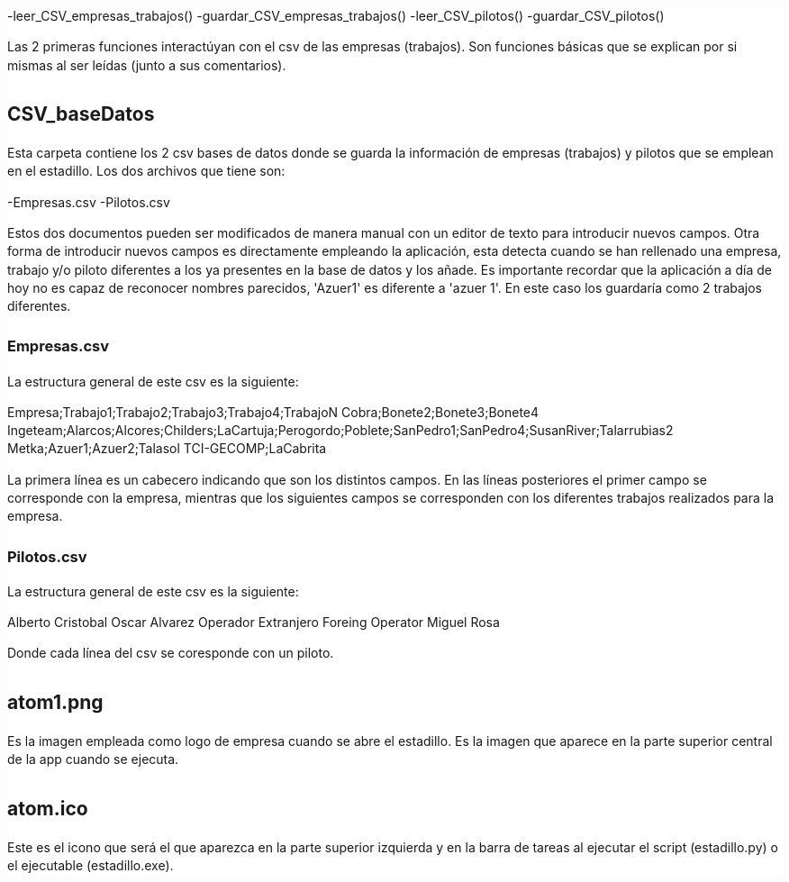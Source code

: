 -leer_CSV_empresas_trabajos()
-guardar_CSV_empresas_trabajos()
-leer_CSV_pilotos()
-guardar_CSV_pilotos()

Las 2 primeras funciones interactúyan con el csv de las empresas (trabajos). Son funciones básicas que se explican por si mismas al ser leídas (junto a sus comentarios).

## CSV_baseDatos
Esta carpeta contiene los 2 csv bases de datos donde se guarda la información de empresas (trabajos) y pilotos que se emplean en el estadillo. Los dos archivos que tiene son:

-Empresas.csv
-Pilotos.csv

Estos dos documentos pueden ser modificados de manera manual con un editor de texto para introducir nuevos campos. Otra forma de introducir nuevos campos es directamente empleando la aplicación, esta detecta cuando se han rellenado una empresa, trabajo y/o piloto diferentes a los ya presentes en la base de datos y los añade. Es importante recordar que la aplicación a día de hoy no es capaz de reconocer nombres parecidos, 'Azuer1' es diferente a 'azuer 1'. En este caso los guardaría como 2 trabajos diferentes.

### Empresas.csv
La estructura general de este csv es la siguiente:

Empresa;Trabajo1;Trabajo2;Trabajo3;Trabajo4;TrabajoN
Cobra;Bonete2;Bonete3;Bonete4
Ingeteam;Alarcos;Alcores;Childers;LaCartuja;Perogordo;Poblete;SanPedro1;SanPedro4;SusanRiver;Talarrubias2
Metka;Azuer1;Azuer2;Talasol
TCI-GECOMP;LaCabrita

La primera línea es un cabecero indicando que son los distintos campos. En las líneas posteriores el primer campo se corresponde con la empresa, mientras que los siguientes campos se corresponden con los diferentes trabajos realizados para la empresa.

### Pilotos.csv
La estructura general de este csv es la siguiente:

Alberto Cristobal
Oscar Alvarez
Operador Extranjero
Foreing Operator
Miguel Rosa

Donde cada línea del csv se coresponde con un piloto.

## atom1.png
Es la imagen empleada como logo de empresa cuando se abre el estadillo. Es la imagen que aparece en la parte superior central de la app cuando se ejecuta.

## atom.ico
Este es el icono que será el que aparezca en la parte superior izquierda y en la barra de tareas al ejecutar el script (estadillo.py) o el ejecutable (estadillo.exe).
